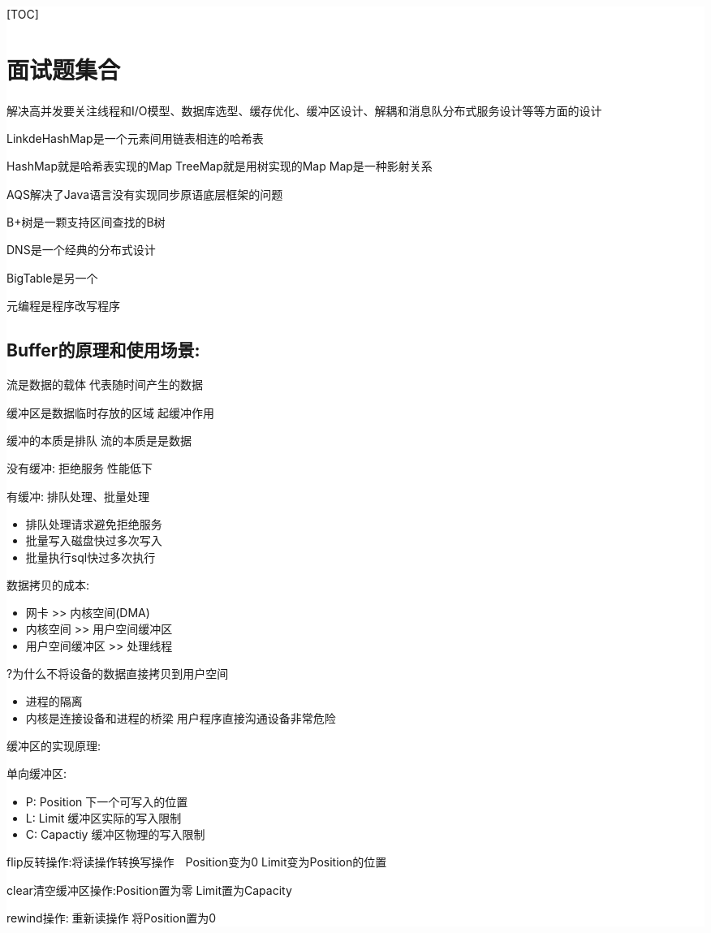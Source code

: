 [TOC]

# 面试题集合

解决高并发要关注线程和I/O模型、数据库选型、缓存优化、缓冲区设计、解耦和消息队分布式服务设计等等方面的设计

LinkdeHashMap是一个元素间用链表相连的哈希表

HashMap就是哈希表实现的Map TreeMap就是用树实现的Map Map是一种影射关系

AQS解决了Java语言没有实现同步原语底层框架的问题

B+树是一颗支持区间查找的B树

DNS是一个经典的分布式设计

BigTable是另一个

元编程是程序改写程序

## Buffer的原理和使用场景: 

流是数据的载体 代表随时间产生的数据

缓冲区是数据临时存放的区域 起缓冲作用

缓冲的本质是排队 流的本质是是数据

没有缓冲: 拒绝服务 性能低下

有缓冲: 排队处理、批量处理

- 排队处理请求避免拒绝服务
- 批量写入磁盘快过多次写入
- 批量执行sql快过多次执行

数据拷贝的成本: 

- 网卡 >> 内核空间(DMA)
- 内核空间 >>  用户空间缓冲区
- 用户空间缓冲区 >>  处理线程

?为什么不将设备的数据直接拷贝到用户空间

- 进程的隔离
- 内核是连接设备和进程的桥梁 用户程序直接沟通设备非常危险

缓冲区的实现原理:

单向缓冲区:

- P: Position 下一个可写入的位置
- L: Limit 缓冲区实际的写入限制
- C: Capactiy 缓冲区物理的写入限制

flip反转操作:将读操作转换写操作　Position变为0 Limit变为Position的位置

clear清空缓冲区操作:Position置为零 Limit置为Capacity

rewind操作: 重新读操作 将Position置为0
